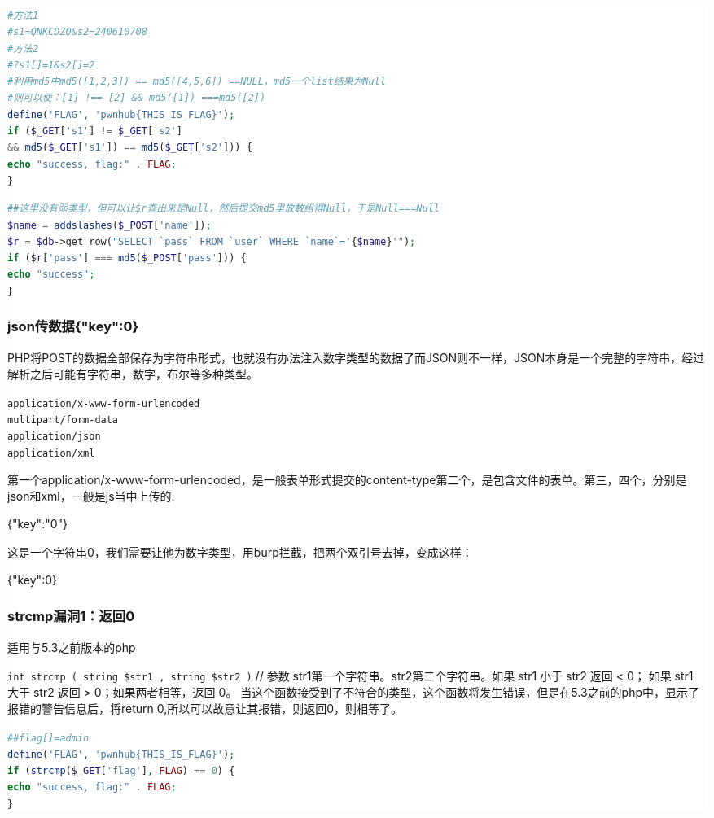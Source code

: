 ```php
#方法1
#s1=QNKCDZO&s2=240610708
#方法2
#?s1[]=1&s2[]=2
#利用md5中md5([1,2,3]) == md5([4,5,6]) ==NULL，md5一个list结果为Null
#则可以使：[1] !== [2] && md5([1]) ===md5([2])
define('FLAG', 'pwnhub{THIS_IS_FLAG}');
if ($_GET['s1'] != $_GET['s2']
&& md5($_GET['s1']) == md5($_GET['s2'])) {
echo "success, flag:" . FLAG;
}
```

```php
##这里没有弱类型，但可以让$r查出来是Null，然后提交md5里放数组得Null，于是Null===Null
$name = addslashes($_POST['name']);
$r = $db->get_row("SELECT `pass` FROM `user` WHERE `name`='{$name}'");
if ($r['pass'] === md5($_POST['pass'])) {
echo "success";
}
```

### json传数据{"key":0}
PHP将POST的数据全部保存为字符串形式，也就没有办法注入数字类型的数据了而JSON则不一样，JSON本身是一个完整的字符串，经过解析之后可能有字符串，数字，布尔等多种类型。
```
application/x-www-form-urlencoded
multipart/form-data
application/json
application/xml
```
第一个application/x-www-form-urlencoded，是一般表单形式提交的content-type第二个，是包含文件的表单。第三，四个，分别是json和xml，一般是js当中上传的.

{"key":"0"}

这是一个字符串0，我们需要让他为数字类型，用burp拦截，把两个双引号去掉，变成这样：

{"key":0}

### strcmp漏洞1：返回0
适用与5.3之前版本的php

`int strcmp ( string $str1 , string $str2 )`
// 参数 str1第一个字符串。str2第二个字符串。如果 str1 小于 str2 返回 < 0； 如果 str1 大于 str2 返回 > 0；如果两者相等，返回 0。
当这个函数接受到了不符合的类型，这个函数将发生错误，但是在5.3之前的php中，显示了报错的警告信息后，将return 0,所以可以故意让其报错，则返回0，则相等了。

```php
##flag[]=admin
define('FLAG', 'pwnhub{THIS_IS_FLAG}');
if (strcmp($_GET['flag'], FLAG) == 0) {
echo "success, flag:" . FLAG;
}
```
